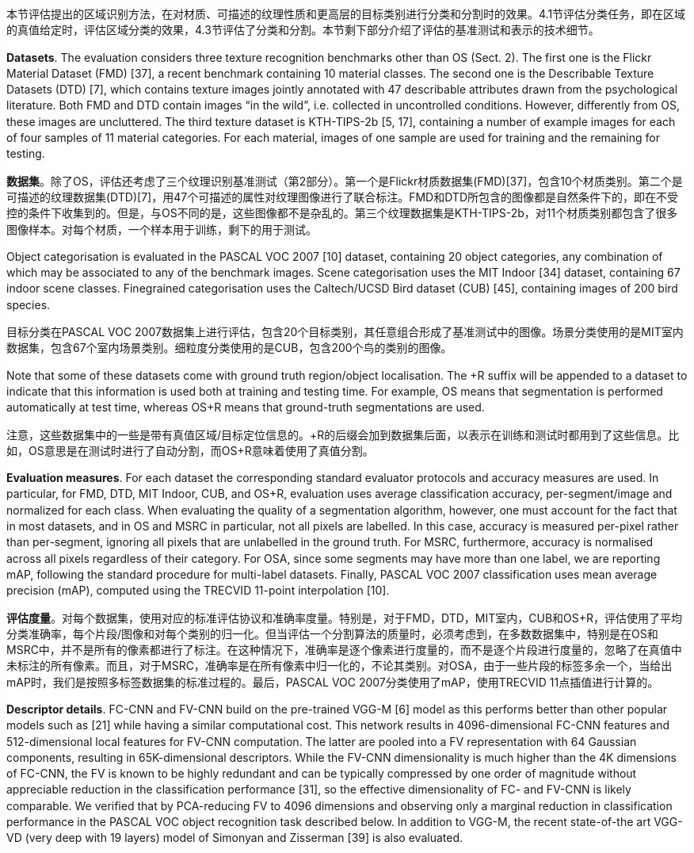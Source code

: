本节评估提出的区域识别方法，在对材质、可描述的纹理性质和更高层的目标类别进行分类和分割时的效果。4.1节评估分类任务，即在区域的真值给定时，评估区域分类的效果，4.3节评估了分类和分割。本节剩下部分介绍了评估的基准测试和表示的技术细节。

**Datasets**. The evaluation considers three texture recognition benchmarks other than OS (Sect. 2). The first one is the Flickr Material Dataset (FMD) [37], a recent benchmark containing 10 material classes. The second one is the Describable Texture Datasets (DTD) [7], which contains texture images jointly annotated with 47 describable attributes drawn from the psychological literature. Both FMD and DTD contain images “in the wild”, i.e. collected in uncontrolled conditions. However, differently from OS, these images are uncluttered. The third texture dataset is KTH-TIPS-2b [5, 17], containing a number of example images for each of four samples of 11 material categories. For each material, images of one sample are used for training and the remaining for testing.

**数据集**。除了OS，评估还考虑了三个纹理识别基准测试（第2部分）。第一个是Flickr材质数据集(FMD)[37]，包含10个材质类别。第二个是可描述的纹理数据集(DTD)[7]，用47个可描述的属性对纹理图像进行了联合标注。FMD和DTD所包含的图像都是自然条件下的，即在不受控的条件下收集到的。但是，与OS不同的是，这些图像都不是杂乱的。第三个纹理数据集是KTH-TIPS-2b，对11个材质类别都包含了很多图像样本。对每个材质，一个样本用于训练，剩下的用于测试。

Object categorisation is evaluated in the PASCAL VOC 2007 [10] dataset, containing 20 object categories, any combination of which may be associated to any of the benchmark images. Scene categorisation uses the MIT Indoor [34] dataset, containing 67 indoor scene classes. Finegrained categorisation uses the Caltech/UCSD Bird dataset (CUB) [45], containing images of 200 bird species.

目标分类在PASCAL VOC 2007数据集上进行评估，包含20个目标类别，其任意组合形成了基准测试中的图像。场景分类使用的是MIT室内数据集，包含67个室内场景类别。细粒度分类使用的是CUB，包含200个鸟的类别的图像。

Note that some of these datasets come with ground truth region/object localisation. The +R suffix will be appended to a dataset to indicate that this information is used both at training and testing time. For example, OS means that segmentation is performed automatically at test time, whereas OS+R means that ground-truth segmentations are used.

注意，这些数据集中的一些是带有真值区域/目标定位信息的。+R的后缀会加到数据集后面，以表示在训练和测试时都用到了这些信息。比如，OS意思是在测试时进行了自动分割，而OS+R意味着使用了真值分割。

**Evaluation measures**. For each dataset the corresponding standard evaluator protocols and accuracy measures are used. In particular, for FMD, DTD, MIT Indoor, CUB, and OS+R, evaluation uses average classification accuracy, per-segment/image and normalized for each class. When evaluating the quality of a segmentation algorithm, however, one must account for the fact that in most datasets, and in OS and MSRC in particular, not all pixels are labelled. In this case, accuracy is measured per-pixel rather than per-segment, ignoring all pixels that are unlabelled in the ground truth. For MSRC, furthermore, accuracy is normalised across all pixels regardless of their category. For OSA, since some segments may have more than one label, we are reporting mAP, following the standard procedure for multi-label datasets. Finally, PASCAL VOC 2007 classification uses mean average precision (mAP), computed using the TRECVID 11-point interpolation [10].

**评估度量**。对每个数据集，使用对应的标准评估协议和准确率度量。特别是，对于FMD，DTD，MIT室内，CUB和OS+R，评估使用了平均分类准确率，每个片段/图像和对每个类别的归一化。但当评估一个分割算法的质量时，必须考虑到，在多数数据集中，特别是在OS和MSRC中，并不是所有的像素都进行了标注。在这种情况下，准确率是逐个像素进行度量的，而不是逐个片段进行度量的，忽略了在真值中未标注的所有像素。而且，对于MSRC，准确率是在所有像素中归一化的，不论其类别。对OSA，由于一些片段的标签多余一个，当给出mAP时，我们是按照多标签数据集的标准过程的。最后，PASCAL VOC 2007分类使用了mAP，使用TRECVID 11点插值进行计算的。

**Descriptor details**. FC-CNN and FV-CNN build on the pre-trained VGG-M [6] model as this performs better than other popular models such as [21] while having a similar computational cost. This network results in 4096-dimensional FC-CNN features and 512-dimensional local features for FV-CNN computation. The latter are pooled into a FV representation with 64 Gaussian components, resulting in 65K-dimensional descriptors. While the FV-CNN dimensionality is much higher than the 4K dimensions of FC-CNN, the FV is known to be highly redundant and can be typically compressed by one order of magnitude without appreciable reduction in the classification performance [31], so the effective dimensionality of FC- and FV-CNN is likely comparable. We verified that by PCA-reducing FV to 4096 dimensions and observing only a marginal reduction in classification performance in the PASCAL VOC object recognition task described below. In addition to VGG-M, the recent state-of-the art VGG-VD (very deep with 19 layers) model of Simonyan and Zisserman [39] is also evaluated.
